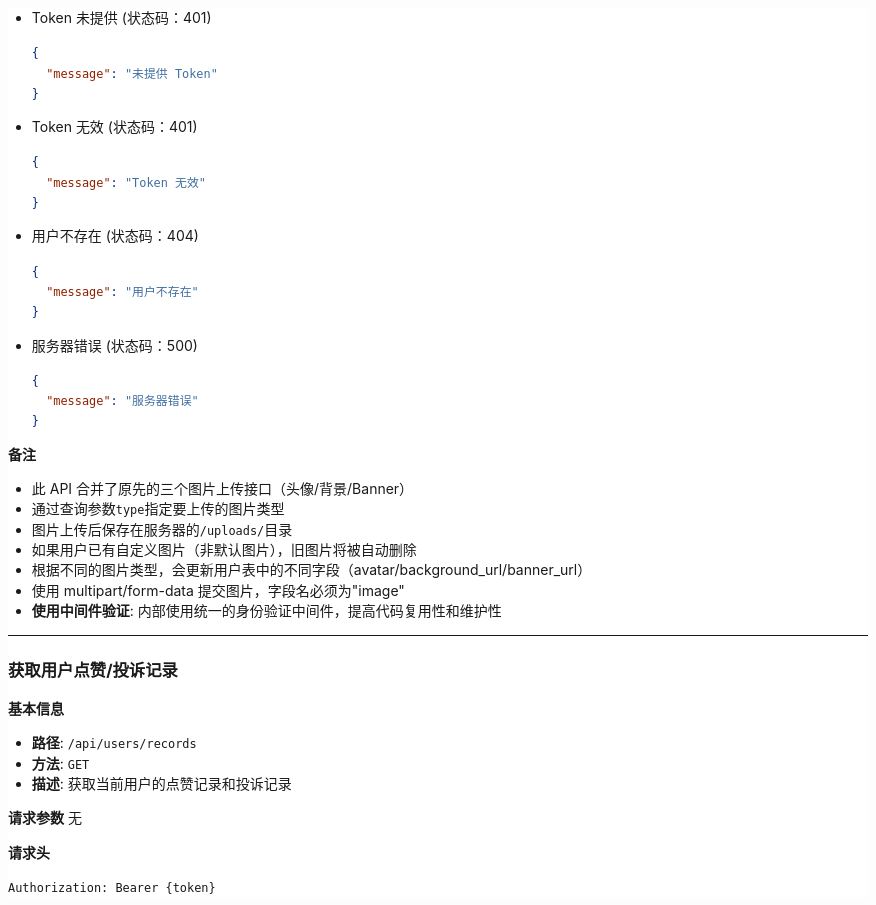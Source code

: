 - Token 未提供 (状态码：401)

  ```json
  {
    "message": "未提供 Token"
  }
  ```

- Token 无效 (状态码：401)

  ```json
  {
    "message": "Token 无效"
  }
  ```

- 用户不存在 (状态码：404)

  ```json
  {
    "message": "用户不存在"
  }
  ```

- 服务器错误 (状态码：500)
  ```json
  {
    "message": "服务器错误"
  }
  ```

**备注**

- 此 API 合并了原先的三个图片上传接口（头像/背景/Banner）
- 通过查询参数`type`指定要上传的图片类型
- 图片上传后保存在服务器的`/uploads/`目录
- 如果用户已有自定义图片（非默认图片），旧图片将被自动删除
- 根据不同的图片类型，会更新用户表中的不同字段（avatar/background_url/banner_url）
- 使用 multipart/form-data 提交图片，字段名必须为"image"
- **使用中间件验证**: 内部使用统一的身份验证中间件，提高代码复用性和维护性

---

### 获取用户点赞/投诉记录

**基本信息**

- **路径**: `/api/users/records`
- **方法**: `GET`
- **描述**: 获取当前用户的点赞记录和投诉记录

**请求参数**
无

**请求头**

```
Authorization: Bearer {token}
```
